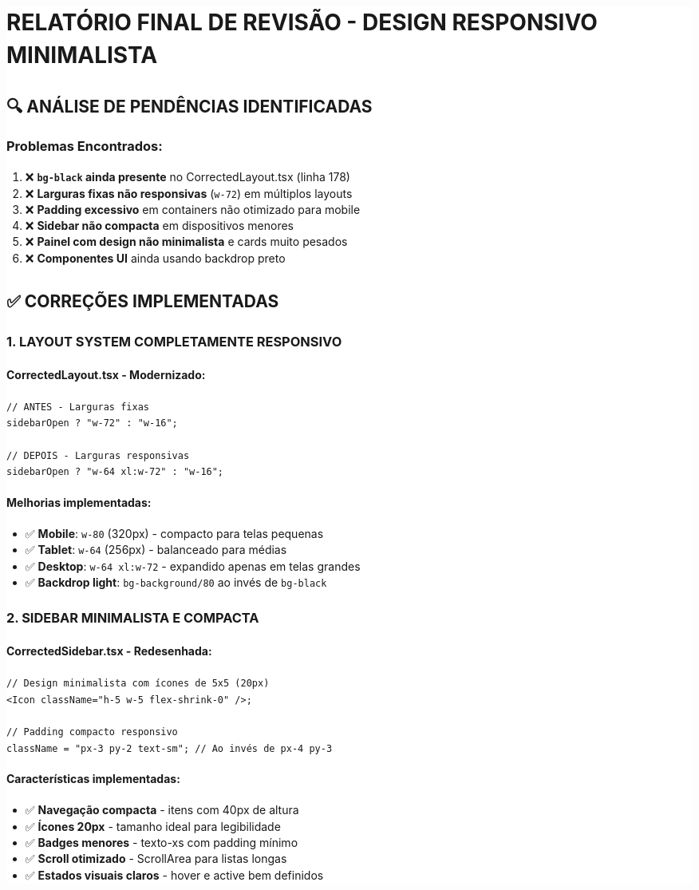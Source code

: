 # RELATÓRIO FINAL DE REVISÃO - DESIGN RESPONSIVO MINIMALISTA

## 🔍 **ANÁLISE DE PENDÊNCIAS IDENTIFICADAS**

### **Problemas Encontrados:**

1. ❌ **`bg-black` ainda presente** no CorrectedLayout.tsx (linha 178)
2. ❌ **Larguras fixas não responsivas** (`w-72`) em múltiplos layouts
3. ❌ **Padding excessivo** em containers não otimizado para mobile
4. ❌ **Sidebar não compacta** em dispositivos menores
5. ❌ **Painel com design não minimalista** e cards muito pesados
6. ❌ **Componentes UI** ainda usando backdrop preto

## ✅ **CORREÇÕES IMPLEMENTADAS**

### 1. **LAYOUT SYSTEM COMPLETAMENTE RESPONSIVO**

#### CorrectedLayout.tsx - Modernizado:

```tsx
// ANTES - Larguras fixas
sidebarOpen ? "w-72" : "w-16";

// DEPOIS - Larguras responsivas
sidebarOpen ? "w-64 xl:w-72" : "w-16";
```

#### Melhorias implementadas:

- ✅ **Mobile**: `w-80` (320px) - compacto para telas pequenas
- ✅ **Tablet**: `w-64` (256px) - balanceado para médias
- ✅ **Desktop**: `w-64 xl:w-72` - expandido apenas em telas grandes
- ✅ **Backdrop light**: `bg-background/80` ao invés de `bg-black`

### 2. **SIDEBAR MINIMALISTA E COMPACTA**

#### CorrectedSidebar.tsx - Redesenhada:

```tsx
// Design minimalista com ícones de 5x5 (20px)
<Icon className="h-5 w-5 flex-shrink-0" />;

// Padding compacto responsivo
className = "px-3 py-2 text-sm"; // Ao invés de px-4 py-3
```

#### Características implementadas:

- ✅ **Navegação compacta** - itens com 40px de altura
- ✅ **Ícones 20px** - tamanho ideal para legibilidade
- ✅ **Badges menores** - texto-xs com padding mínimo
- ✅ **Scroll otimizado** - ScrollArea para listas longas
- ✅ **Estados visuais claros** - hover e active bem definidos
